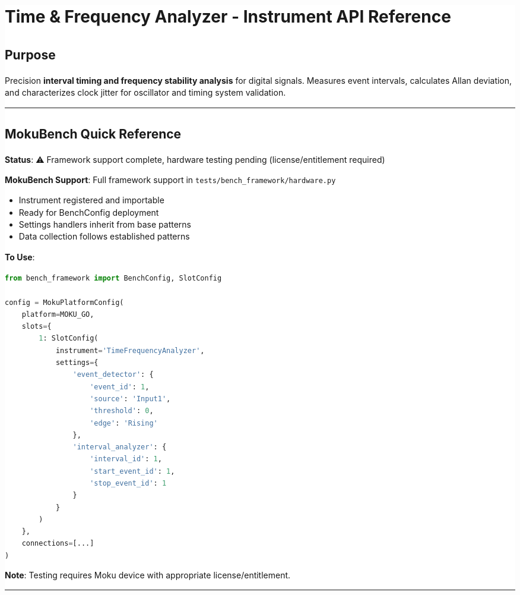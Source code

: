 # Time & Frequency Analyzer - Instrument API Reference

## Purpose
Precision **interval timing and frequency stability analysis** for digital signals. Measures event intervals, calculates Allan deviation, and characterizes clock jitter for oscillator and timing system validation.

---

## MokuBench Quick Reference

**Status**: ⚠️ Framework support complete, hardware testing pending (license/entitlement required)

**MokuBench Support**: Full framework support in `tests/bench_framework/hardware.py`
- Instrument registered and importable
- Ready for BenchConfig deployment
- Settings handlers inherit from base patterns
- Data collection follows established patterns

**To Use**:
```python
from bench_framework import BenchConfig, SlotConfig

config = MokuPlatformConfig(
    platform=MOKU_GO,
    slots={
        1: SlotConfig(
            instrument='TimeFrequencyAnalyzer',
            settings={
                'event_detector': {
                    'event_id': 1,
                    'source': 'Input1',
                    'threshold': 0,
                    'edge': 'Rising'
                },
                'interval_analyzer': {
                    'interval_id': 1,
                    'start_event_id': 1,
                    'stop_event_id': 1
                }
            }
        )
    },
    connections=[...]
)
```

**Note**: Testing requires Moku device with appropriate license/entitlement.

---
